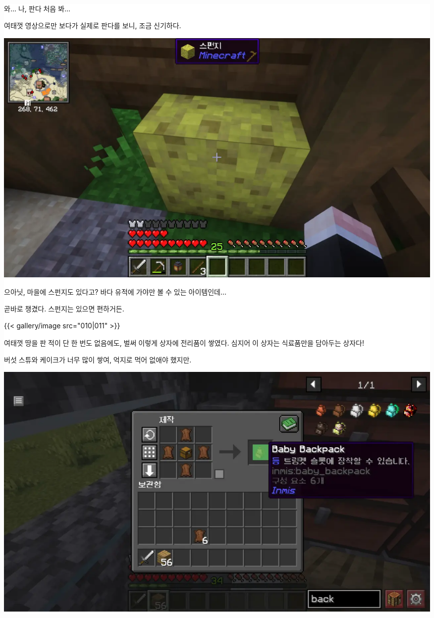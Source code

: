 와... 나, 판다 처음 봐...

여태껏 영상으로만 보다가 실제로 판다를 보니, 조금 신기하다.

![](009.webp)

으아닛, 마을에 스펀지도 있다고? 바다 유적에 가야만 볼 수 있는 아이템인데...

곧바로 챙겼다. 스펀지는 있으면 편하거든.

{{< gallery/image src="010|011" >}}

여태껏 땅을 판 적이 단 한 번도 없음에도, 벌써 이렇게 상자에 전리품이 쌓였다. 심지어 이 상자는 식료품만을 담아두는 상자다!

버섯 스튜와 케이크가 너무 많이 쌓여, 억지로 먹어 없애야 했지만.

![](012.webp)

